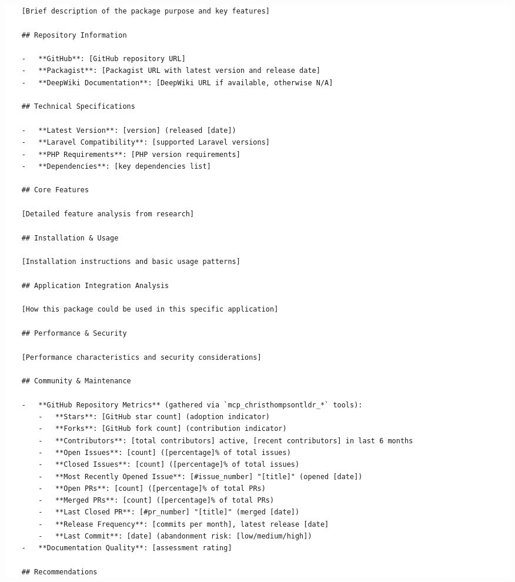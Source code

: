         [Brief description of the package purpose and key features]

        ## Repository Information

        -   **GitHub**: [GitHub repository URL]
        -   **Packagist**: [Packagist URL with latest version and release date]
        -   **DeepWiki Documentation**: [DeepWiki URL if available, otherwise N/A]

        ## Technical Specifications

        -   **Latest Version**: [version] (released [date])
        -   **Laravel Compatibility**: [supported Laravel versions]
        -   **PHP Requirements**: [PHP version requirements]
        -   **Dependencies**: [key dependencies list]

        ## Core Features

        [Detailed feature analysis from research]

        ## Installation & Usage

        [Installation instructions and basic usage patterns]

        ## Application Integration Analysis

        [How this package could be used in this specific application]

        ## Performance & Security

        [Performance characteristics and security considerations]

        ## Community & Maintenance

        -   **GitHub Repository Metrics** (gathered via `mcp_christhompsontldr_*` tools):
            -   **Stars**: [GitHub star count] (adoption indicator)
            -   **Forks**: [GitHub fork count] (contribution indicator)
            -   **Contributors**: [total contributors] active, [recent contributors] in last 6 months
            -   **Open Issues**: [count] ([percentage]% of total issues)
            -   **Closed Issues**: [count] ([percentage]% of total issues)
            -   **Most Recently Opened Issue**: [#issue_number] "[title]" (opened [date])
            -   **Open PRs**: [count] ([percentage]% of total PRs)
            -   **Merged PRs**: [count] ([percentage]% of total PRs)
            -   **Last Closed PR**: [#pr_number] "[title]" (merged [date])
            -   **Release Frequency**: [commits per month], latest release [date]
            -   **Last Commit**: [date] (abandonment risk: [low/medium/high])
        -   **Documentation Quality**: [assessment rating]

        ## Recommendations
